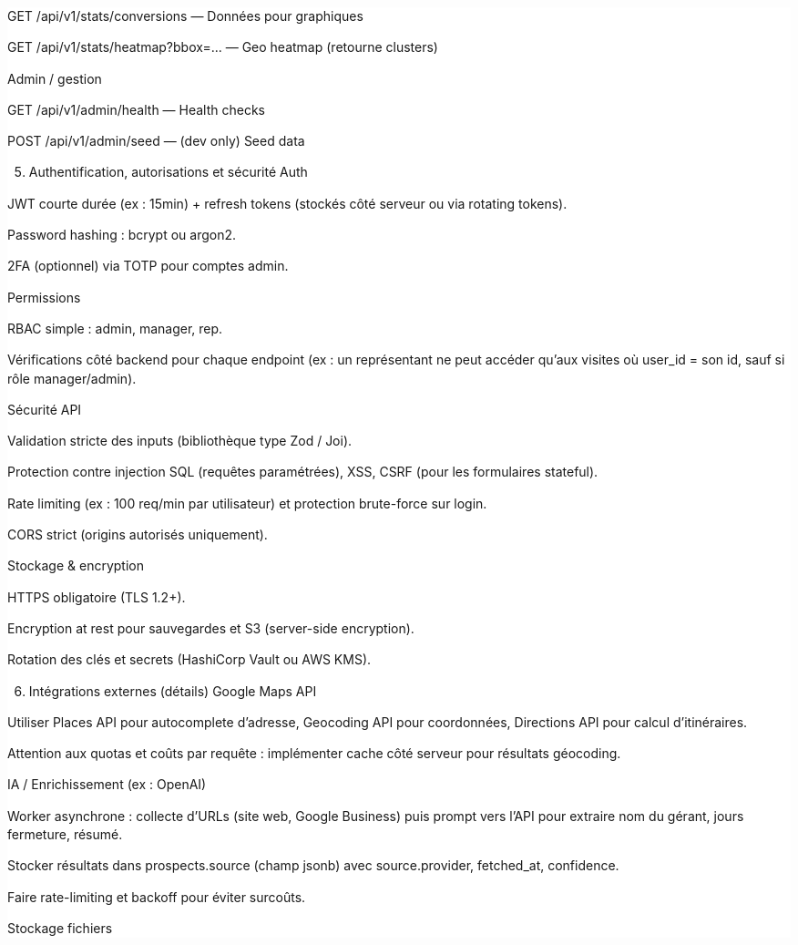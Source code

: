 GET /api/v1/stats/conversions — Données pour graphiques

GET /api/v1/stats/heatmap?bbox=... — Geo heatmap (retourne clusters)

Admin / gestion

GET /api/v1/admin/health — Health checks

POST /api/v1/admin/seed — (dev only) Seed data

5. Authentification, autorisations et sécurité
Auth

JWT courte durée (ex : 15min) + refresh tokens (stockés côté serveur ou via rotating tokens).

Password hashing : bcrypt ou argon2.

2FA (optionnel) via TOTP pour comptes admin.

Permissions

RBAC simple : admin, manager, rep.

Vérifications côté backend pour chaque endpoint (ex : un représentant ne peut accéder qu’aux visites où user_id = son id, sauf si rôle manager/admin).

Sécurité API

Validation stricte des inputs (bibliothèque type Zod / Joi).

Protection contre injection SQL (requêtes paramétrées), XSS, CSRF (pour les formulaires stateful).

Rate limiting (ex : 100 req/min par utilisateur) et protection brute-force sur login.

CORS strict (origins autorisés uniquement).

Stockage & encryption

HTTPS obligatoire (TLS 1.2+).

Encryption at rest pour sauvegardes et S3 (server-side encryption).

Rotation des clés et secrets (HashiCorp Vault ou AWS KMS).

6. Intégrations externes (détails)
Google Maps API

Utiliser Places API pour autocomplete d’adresse, Geocoding API pour coordonnées, Directions API pour calcul d’itinéraires.

Attention aux quotas et coûts par requête : implémenter cache côté serveur pour résultats géocoding.

IA / Enrichissement (ex : OpenAI)

Worker asynchrone : collecte d’URLs (site web, Google Business) puis prompt vers l’API pour extraire nom du gérant, jours fermeture, résumé.

Stocker résultats dans prospects.source (champ jsonb) avec source.provider, fetched_at, confidence.

Faire rate-limiting et backoff pour éviter surcoûts.

Stockage fichiers
